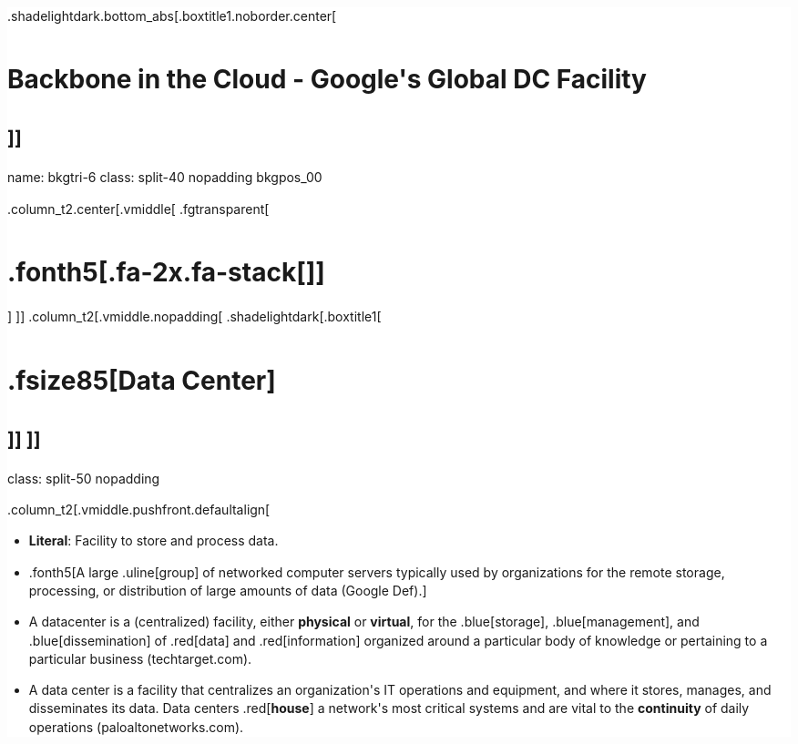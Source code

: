 .shadelightdark.bottom_abs[.boxtitle1.noborder.center[
# Backbone in the Cloud - Google's Global DC Facility
]]
---
name: bkgtri-6
class: split-40 nopadding bkgpos_00


.column_t2.center[.vmiddle[
.fgtransparent[
# .fonth5[.fa-2x.fa-stack[<i class="fa fa-mixcloud fa-stack-2x fa-rotate-270"></i><i class="fa fa-code-fork fa-stack-2x fa-rotate-90"></i>]]
]
]]
.column_t2[.vmiddle.nopadding[
.shadelightdark[.boxtitle1[
### 
# .fsize85[Data Center]

### 
### 
#### 
#### 
]]
]]
---
class: split-50 nopadding 

.column_t2[.vmiddle.pushfront.defaultalign[









- **Literal**: Facility to store and process data.

- .fonth5[A large .uline[group] of networked computer servers typically used by organizations for the remote storage, processing, or distribution of large amounts of data (Google Def).]

- A datacenter is a (centralized) facility, either **physical** or **virtual**, for the .blue[storage], .blue[management], and .blue[dissemination] of .red[data] and .red[information] organized around a particular body of knowledge or pertaining to a particular business (techtarget.com).

- A data center is a facility that centralizes an organization's IT operations and equipment, and where it stores, manages, and disseminates its data. Data centers .red[**house**] a network's most critical systems and are vital to the **continuity** of daily operations (paloaltonetworks.com).  


